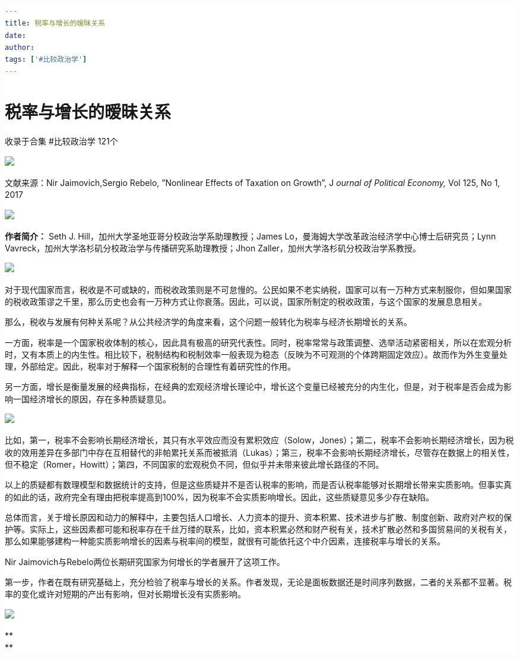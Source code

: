 ```yaml
---
title: 税率与增长的暧昧关系
date: 
author: 
tags: ['#比较政治学']
---
```

# 税率与增长的暧昧关系


收录于合集 #比较政治学 121个

<img src='/images/651/2.png' width='auto' />

文献来源：Nir Jaimovich,Sergio Rebelo, ”Nonlinear Effects of Taxation on Growth”, J
_ournal of Political Economy,_ Vol 125, No 1, 2017

 **<img src='/images/651/3.png' width='472px' />**

 **作者简介：** Seth J. Hill，加州大学圣地亚哥分校政治学系助理教授；James Lo，曼海姆大学改革政治经济学中心博士后研究员；Lynn
Vavreck，加州大学洛杉矶分校政治学与传播研究系助理教授；Jhon Zaller，加州大学洛杉矶分校政治学系教授。

 **<img src='/images/651/4.png' width='472px' />**  

对于现代国家而言，税收是不可或缺的，而税收政策则是不可怠慢的。公民如果不老实纳税，国家可以有一万种方式来制服你，但如果国家的税收政策谬之千里，那么历史也会有一万种方式让你衰落。因此，可以说，国家所制定的税收政策，与这个国家的发展息息相关。

那么，税收与发展有何种关系呢？从公共经济学的角度来看，这个问题一般转化为税率与经济长期增长的关系。

一方面，税率是一个国家税收体制的核心，因此具有极高的研究代表性。同时，税率常常与政策调整、选举活动紧密相关，所以在宏观分析时，又有本质上的内生性。相比较下，税制结构和税制效率一般表现为稳态（反映为不可观测的个体跨期固定效应）。故而作为外生变量处理，外部给定。因此，税率对于解释一个国家税制的合理性有着研究性的作用。

另一方面，增长是衡量发展的经典指标，在经典的宏观经济增长理论中，增长这个变量已经被充分的内生化，但是，对于税率是否会成为影响一国经济增长的原因，存在多种质疑意见。

![](/images/651/5.jpeg)

比如，第一，税率不会影响长期经济增长，其只有水平效应而没有累积效应（Solow，Jones）；第二，税率不会影响长期经济增长，因为税收的效用差异在多部门中存在互相替代的非帕累托关系而被抵消（Lukas）；第三，税率不会影响长期经济增长，尽管存在数据上的相关性，但不稳定（Romer，Howitt）；第四，不同国家的宏观税负不同，但似乎并未带来彼此增长路径的不同。

以上的质疑都有数理模型和数据统计的支持，但是这些质疑并不是否认税率的影响，而是否认税率能够对长期增长带来实质影响。但事实真的如此的话，政府完全有理由把税率提高到100%，因为税率不会实质影响增长。因此，这些质疑意见多少存在缺陷。

总体而言，关于增长原因和动力的解释中，主要包括人口增长、人力资本的提升、资本积累、技术进步与扩散、制度创新、政府对产权的保护等。实际上，这些因素都可能和税率存在千丝万缕的联系，比如，资本积累必然和财产税有关，技术扩散必然和多国贸易间的关税有关，那么如果能够建构一种能实质影响增长的因素与税率间的模型，就很有可能依托这个中介因素，连接税率与增长的关系。

Nir Jaimovich与Rebelo两位长期研究国家为何增长的学者展开了这项工作。

第一步，作者在既有研究基础上，充分检验了税率与增长的关系。作者发现，无论是面板数据还是时间序列数据，二者的关系都不显著。税率的变化或许对短期的产出有影响，但对长期增长没有实质影响。

![](/images/651/6.png)

 **  
**
